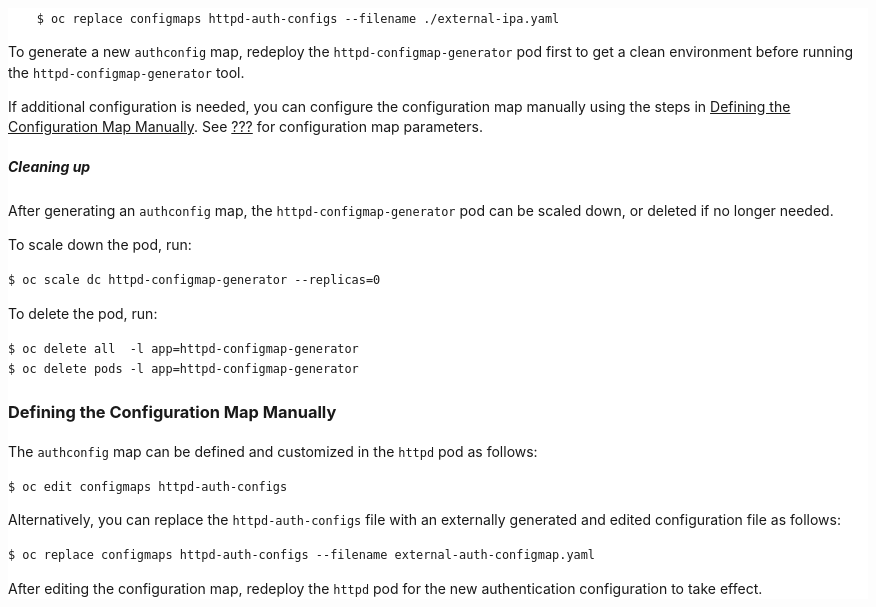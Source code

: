         $ oc replace configmaps httpd-auth-configs --filename ./external-ipa.yaml

To generate a new `authconfig` map, redeploy the
`httpd-configmap-generator` pod first to get a clean environment before
running the `httpd-configmap-generator` tool.

If additional configuration is needed, you can configure the
configuration map manually using the steps in [Defining the
Configuration Map Manually](#manually-defining-configmap). See
[???](#configmap-settings) for configuration map parameters.

##### Cleaning up

After generating an `authconfig` map, the `httpd-configmap-generator`
pod can be scaled down, or deleted if no longer needed.

To scale down the pod, run:

    $ oc scale dc httpd-configmap-generator --replicas=0

To delete the pod, run:

    $ oc delete all  -l app=httpd-configmap-generator
    $ oc delete pods -l app=httpd-configmap-generator

### Defining the Configuration Map Manually

The `authconfig` map can be defined and customized in the `httpd` pod as
follows:

    $ oc edit configmaps httpd-auth-configs

Alternatively, you can replace the `httpd-auth-configs` file with an
externally generated and edited configuration file as follows:

    $ oc replace configmaps httpd-auth-configs --filename external-auth-configmap.yaml

After editing the configuration map, redeploy the `httpd` pod for the
new authentication configuration to take effect.

